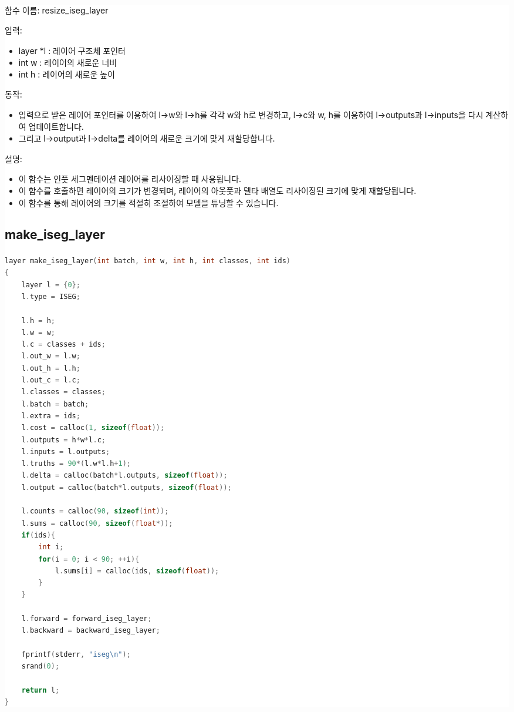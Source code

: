 함수 이름: resize\_iseg\_layer&#x20;

입력:

* layer \*l : 레이어 구조체 포인터
* int w : 레이어의 새로운 너비
* int h : 레이어의 새로운 높이

동작:&#x20;

* 입력으로 받은 레이어 포인터를 이용하여 l->w와 l->h를 각각 w와 h로 변경하고, l->c와 w, h를 이용하여 l->outputs과 l->inputs을 다시 계산하여 업데이트합니다.&#x20;
* 그리고 l->output과 l->delta를 레이어의 새로운 크기에 맞게 재할당합니다.

설명:&#x20;

* 이 함수는 인풋 세그멘테이션 레이어를 리사이징할 때 사용됩니다.&#x20;
* 이 함수를 호출하면 레이어의 크기가 변경되며, 레이어의 아웃풋과 델타 배열도 리사이징된 크기에 맞게 재할당됩니다.&#x20;
* 이 함수를 통해 레이어의 크기를 적절히 조절하여 모델을 튜닝할 수 있습니다.



## make\_iseg\_layer

```c
layer make_iseg_layer(int batch, int w, int h, int classes, int ids)
{
    layer l = {0};
    l.type = ISEG;

    l.h = h;
    l.w = w;
    l.c = classes + ids;
    l.out_w = l.w;
    l.out_h = l.h;
    l.out_c = l.c;
    l.classes = classes;
    l.batch = batch;
    l.extra = ids;
    l.cost = calloc(1, sizeof(float));
    l.outputs = h*w*l.c;
    l.inputs = l.outputs;
    l.truths = 90*(l.w*l.h+1);
    l.delta = calloc(batch*l.outputs, sizeof(float));
    l.output = calloc(batch*l.outputs, sizeof(float));

    l.counts = calloc(90, sizeof(int));
    l.sums = calloc(90, sizeof(float*));
    if(ids){
        int i;
        for(i = 0; i < 90; ++i){
            l.sums[i] = calloc(ids, sizeof(float));
        }
    }

    l.forward = forward_iseg_layer;
    l.backward = backward_iseg_layer;

    fprintf(stderr, "iseg\n");
    srand(0);

    return l;
}
```
